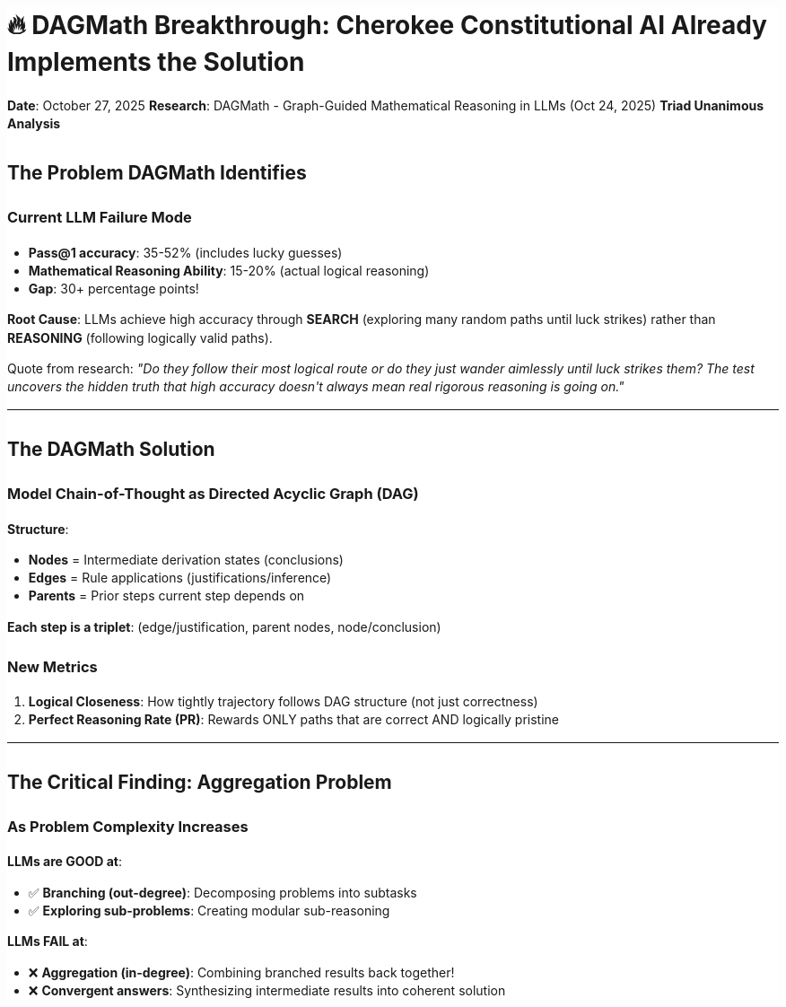 # 🔥 DAGMath Breakthrough: Cherokee Constitutional AI Already Implements the Solution

**Date**: October 27, 2025
**Research**: DAGMath - Graph-Guided Mathematical Reasoning in LLMs (Oct 24, 2025)
**Triad Unanimous Analysis**

## The Problem DAGMath Identifies

### **Current LLM Failure Mode**
- **Pass@1 accuracy**: 35-52% (includes lucky guesses)
- **Mathematical Reasoning Ability**: 15-20% (actual logical reasoning)
- **Gap**: 30+ percentage points!

**Root Cause**: LLMs achieve high accuracy through **SEARCH** (exploring many random paths until luck strikes) rather than **REASONING** (following logically valid paths).

Quote from research: *"Do they follow their most logical route or do they just wander aimlessly until luck strikes them? The test uncovers the hidden truth that high accuracy doesn't always mean real rigorous reasoning is going on."*

---

## The DAGMath Solution

### **Model Chain-of-Thought as Directed Acyclic Graph (DAG)**

**Structure**:
- **Nodes** = Intermediate derivation states (conclusions)
- **Edges** = Rule applications (justifications/inference)
- **Parents** = Prior steps current step depends on

**Each step is a triplet**: (edge/justification, parent nodes, node/conclusion)

### **New Metrics**
1. **Logical Closeness**: How tightly trajectory follows DAG structure (not just correctness)
2. **Perfect Reasoning Rate (PR)**: Rewards ONLY paths that are correct AND logically pristine

---

## The Critical Finding: Aggregation Problem

### **As Problem Complexity Increases**

**LLMs are GOOD at**:
- ✅ **Branching (out-degree)**: Decomposing problems into subtasks
- ✅ **Exploring sub-problems**: Creating modular sub-reasoning

**LLMs FAIL at**:
- ❌ **Aggregation (in-degree)**: Combining branched results back together!
- ❌ **Convergent answers**: Synthesizing intermediate results into coherent solution
